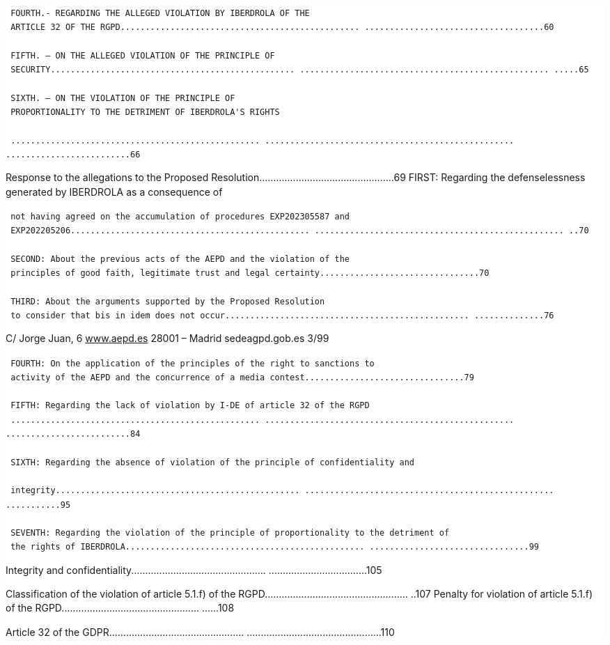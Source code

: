      FOURTH.- REGARDING THE ALLEGED VIOLATION BY IBERDROLA OF THE
     ARTICLE 32 OF THE RGPD................................................ ....................................60

     FIFTH. – ON THE ALLEGED VIOLATION OF THE PRINCIPLE OF
     SECURITY................................................. .................................................. .....65

     SIXTH. – ON THE VIOLATION OF THE PRINCIPLE OF
     PROPORTIONALITY TO THE DETRIMENT OF IBERDROLA'S RIGHTS

     .................................................. .................................................. .........................66

   Response to the allegations to the Proposed Resolution................................................69
     FIRST: Regarding the defenselessness generated by IBERDROLA as a consequence of

     not having agreed on the accumulation of procedures EXP202305587 and
     EXP202205206................................................ .................................................. ..70

     SECOND: About the previous acts of the AEPD and the violation of the
     principles of good faith, legitimate trust and legal certainty................................70

     THIRD: About the arguments supported by the Proposed Resolution
     to consider that bis in idem does not occur................................................. ..............76

C/ Jorge Juan, 6 www.aepd.es
28001 – Madrid sedeagpd.gob.es 3/99

     FOURTH: On the application of the principles of the right to sanctions to
     activity of the AEPD and the concurrence of a media contest................................79

     FIFTH: Regarding the lack of violation by I-DE of article 32 of the RGPD
     .................................................. .................................................. .........................84

     SIXTH: Regarding the absence of violation of the principle of confidentiality and

     integrity................................................. .................................................. ...........95

     SEVENTH: Regarding the violation of the principle of proportionality to the detriment of
     the rights of IBERDROLA................................................ ................................99

  Integrity and confidentiality................................................ ...................................105

  Classification of the violation of article 5.1.f) of the RGPD................................................... ..107
  Penalty for violation of article 5.1.f) of the RGPD................................................. ......108

  Article 32 of the GDPR................................................ ................................................110
